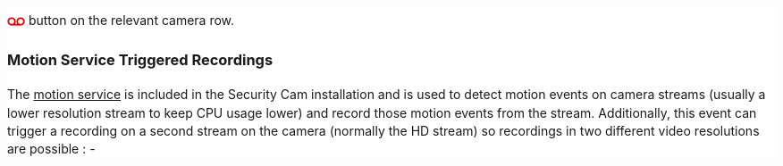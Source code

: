 <img src="README.images/recording-sharp-svgrepo-com.svg" width="20" style="position: relative; top: 6px"></img> button on the relevant camera row.

### Motion Service Triggered Recordings
The [motion service](https://github.com/Motion-Project/motion) is included in the Security Cam installation and is used to detect motion events
on camera streams (usually a lower resolution stream to keep CPU usage lower) 
and record those motion events from the stream. 
Additionally, this event can trigger a recording on a second stream on the camera (normally the HD stream)
so recordings in two different video resolutions are possible : -
